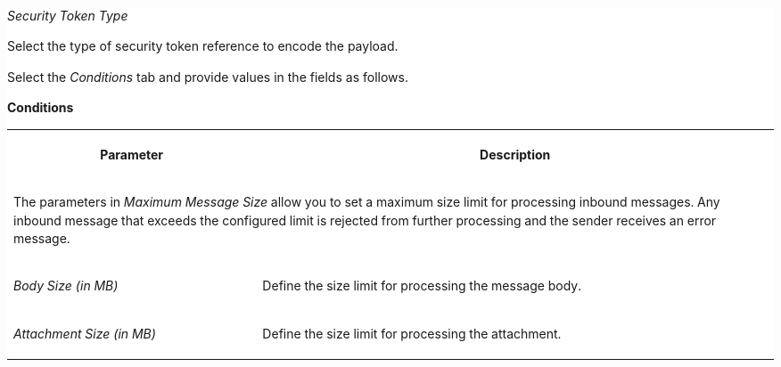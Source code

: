 *Security Token Type* 



</td>
<td valign="top">

Select the type of security token reference to encode the payload.



</td>
</tr>
</table>

Select the *Conditions* tab and provide values in the fields as follows.

**Conditions**


<table>
<tr>
<th valign="top">

Parameter



</th>
<th valign="top">

Description



</th>
</tr>
<tr>
<td valign="top" colspan="2">

The parameters in *Maximum Message Size* allow you to set a maximum size limit for processing inbound messages. Any inbound message that exceeds the configured limit is rejected from further processing and the sender receives an error message.



</td>
</tr>
<tr>
<td valign="top">

*Body Size \(in MB\)* 



</td>
<td valign="top">

Define the size limit for processing the message body.



</td>
</tr>
<tr>
<td valign="top">

*Attachment Size \(in MB\)* 



</td>
<td valign="top">

Define the size limit for processing the attachment.



</td>
</tr>
</table>


